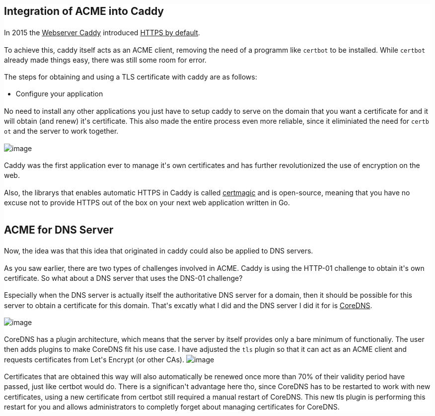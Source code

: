 ## Integration of ACME into Caddy
In 2015 the [Webserver Caddy](https://caddyserver.com/) introduced [HTTPS by default](https://caddyserver.com/docs/automatic-https). 

To achieve this, caddy itself acts as an ACME client, removing the need of a programm like `certbot` to be installed. 
While `certbot` already made things easy, there was still some room for error. 

The steps for obtaining and using a TLS certificate with caddy are as follows:

* Configure your application

No need to install any other applications you just have to setup caddy to serve on the domain that you want a certificate for 
and it will obtain (and renew) it's certificate. This also made the entire process even more reliable, since it eliminiated 
the need for `certbot` and the server to work together.

![image](/blog/tlsplus/how-it-works-caddy.png "ACME in Caddy flow")

Caddy was the first application ever to manage it's own certificates and has further revolutionized the use of encryption
on the web. 

Also, the librarys that enables automatic HTTPS in Caddy is called [certmagic](https://github.com/caddyserver/certmagic) and is open-source, meaning that you have no excuse
not to provide HTTPS out of the box on your next web application written in Go.

## ACME for DNS Server
Now, the idea was that this idea that originated in caddy could also be applied to DNS servers.

As you saw earlier, there are two types of challenges involved in ACME. Caddy is using the HTTP-01 challenge to obtain it's own certificate. 
So what about a DNS server that uses the DNS-01 challenge? 

Especially when the DNS server is actually itself the authoritative DNS server for a domain, then it should
be possible for this server to obtain a certificate for this domain. That's excatly what I did and the DNS server
I did it for is [CoreDNS](https://github.com/coredns/coredns). 

![image](/blog/tlsplus/coredns-logo-small.png "CoreDNS logo")


CoreDNS has a plugin architecture, which means that the server by itself provides only a bare minimum of functionaliy.
The user then adds plugins to make CoreDNS fit his use case. I have adjusted the `tls` plugin so that it can act as an 
ACME client and requests certificates from Let's Encrypt (or other CAs).
![image](/blog/tlsplus/how-it-works.png "CoreDNS Plugin flow")

Certificates that are obtained this way will also automatically be renewed once more than 70% of their validity period
have passed, just like certbot would do. There is a significan't advantage here tho, since CoreDNS has to be restarted to
work with new certificates, using a new certificate from certbot still required a manual restart of CoreDNS. This new 
tls plugin is performing this restart for you and allows administrators to completly forget about managing certificates for 
CoreDNS.
